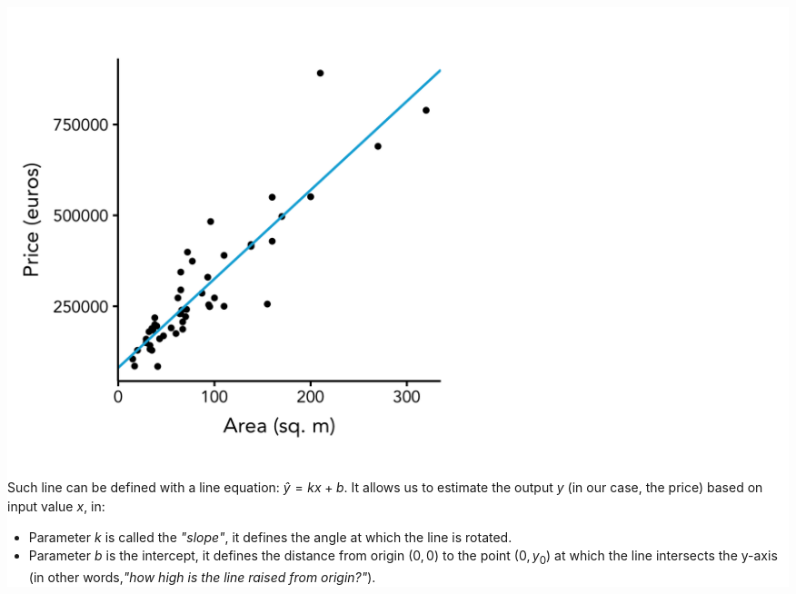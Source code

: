 <img src="img/housesRegression.png" width="500"/>

Such line can be defined with a line equation: $\hat y=kx+b$.
It allows us to estimate the output $y$ (in our case, the price) based on input value $x$, in:

* Parameter $k$ is called the _"slope"_, it defines the angle at which the line is rotated.
* Parameter $b$ is the intercept, it defines the distance from origin $(0,0)$ to the point $(0,y_0)$ at which the line intersects the y-axis (in other words,_"how high is the line raised from origin?"_).
